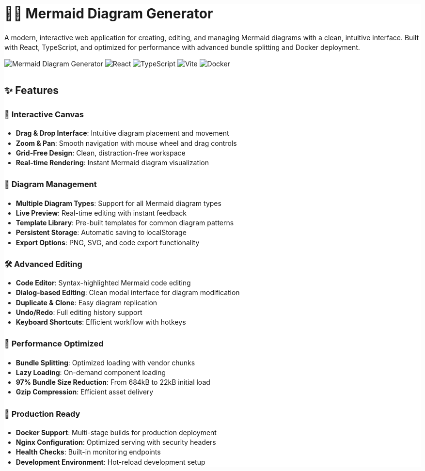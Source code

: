 # 🧜‍♀️ Mermaid Diagram Generator

A modern, interactive web application for creating, editing, and managing Mermaid diagrams with a clean, intuitive interface. Built with React, TypeScript, and optimized for performance with advanced bundle splitting and Docker deployment.

![Mermaid Diagram Generator](https://img.shields.io/badge/Mermaid-Diagram%20Generator-blue?style=for-the-badge&logo=mermaid)
![React](https://img.shields.io/badge/React-18.3.1-61DAFB?style=flat&logo=react)
![TypeScript](https://img.shields.io/badge/TypeScript-Latest-3178C6?style=flat&logo=typescript)
![Vite](https://img.shields.io/badge/Vite-Latest-646CFF?style=flat&logo=vite)
![Docker](https://img.shields.io/badge/Docker-Ready-2496ED?style=flat&logo=docker)

## ✨ Features

### 🎨 **Interactive Canvas**

- **Drag & Drop Interface**: Intuitive diagram placement and movement
- **Zoom & Pan**: Smooth navigation with mouse wheel and drag controls
- **Grid-Free Design**: Clean, distraction-free workspace
- **Real-time Rendering**: Instant Mermaid diagram visualization

### 📝 **Diagram Management**

- **Multiple Diagram Types**: Support for all Mermaid diagram types
- **Live Preview**: Real-time editing with instant feedback
- **Template Library**: Pre-built templates for common diagram patterns
- **Persistent Storage**: Automatic saving to localStorage
- **Export Options**: PNG, SVG, and code export functionality

### 🛠️ **Advanced Editing**

- **Code Editor**: Syntax-highlighted Mermaid code editing
- **Dialog-based Editing**: Clean modal interface for diagram modification
- **Duplicate & Clone**: Easy diagram replication
- **Undo/Redo**: Full editing history support
- **Keyboard Shortcuts**: Efficient workflow with hotkeys

### 🚀 **Performance Optimized**

- **Bundle Splitting**: Optimized loading with vendor chunks
- **Lazy Loading**: On-demand component loading
- **97% Bundle Size Reduction**: From 684kB to 22kB initial load
- **Gzip Compression**: Efficient asset delivery

### 🐳 **Production Ready**

- **Docker Support**: Multi-stage builds for production deployment
- **Nginx Configuration**: Optimized serving with security headers
- **Health Checks**: Built-in monitoring endpoints
- **Development Environment**: Hot-reload development setup
